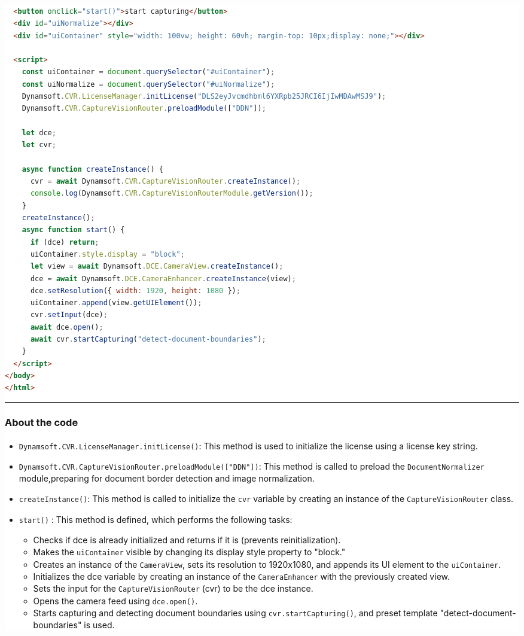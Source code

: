 ```html
  <button onclick="start()">start capturing</button>
  <div id="uiNormalize"></div>
  <div id="uiContainer" style="width: 100vw; height: 60vh; margin-top: 10px;display: none;"></div>

  <script>
    const uiContainer = document.querySelector("#uiContainer");
    const uiNormalize = document.querySelector("#uiNormalize");
    Dynamsoft.CVR.LicenseManager.initLicense("DLS2eyJvcmdhbml6YXRpb25JRCI6IjIwMDAwMSJ9");
    Dynamsoft.CVR.CaptureVisionRouter.preloadModule(["DDN"]);

    let dce;
    let cvr;
    
    async function createInstance() {
      cvr = await Dynamsoft.CVR.CaptureVisionRouter.createInstance();
      console.log(Dynamsoft.CVR.CaptureVisionRouterModule.getVersion());
    }
    createInstance();
    async function start() {
      if (dce) return;
      uiContainer.style.display = "block";
      let view = await Dynamsoft.DCE.CameraView.createInstance();
      dce = await Dynamsoft.DCE.CameraEnhancer.createInstance(view);
      dce.setResolution({ width: 1920, height: 1080 });
      uiContainer.append(view.getUIElement());
      cvr.setInput(dce);
      await dce.open();
      await cvr.startCapturing("detect-document-boundaries");
    }
  </script>
</body>
</html>
```



-----

### About the code

- `Dynamsoft.CVR.LicenseManager.initLicense()`: This method is used to initialize the license using a license key string.

- `Dynamsoft.CVR.CaptureVisionRouter.preloadModule(["DDN"])`: This method is called to preload the `DocumentNormalizer` module,preparing for document border detection and image normalization.

- `createInstance()`: This method is called to initialize the `cvr` variable by creating an instance of the `CaptureVisionRouter` class.

- `start()` : This method is defined, which performs the following tasks:
    - Checks if dce is already initialized and returns if it is (prevents reinitialization).
    - Makes the `uiContainer` visible by changing its display style property to "block."
    - Creates an instance of the `CameraView`, sets its resolution to 1920x1080, and appends its UI element to the `uiContainer`.
    - Initializes the dce variable by creating an instance of the `CameraEnhancer` with the previously created view.
    - Sets the input for the `CaptureVisionRouter` (cvr) to be the dce instance.
    - Opens the camera feed using `dce.open()`.
    - Starts capturing and detecting document boundaries using `cvr.startCapturing()`, and preset template "detect-document-boundaries" is used.
